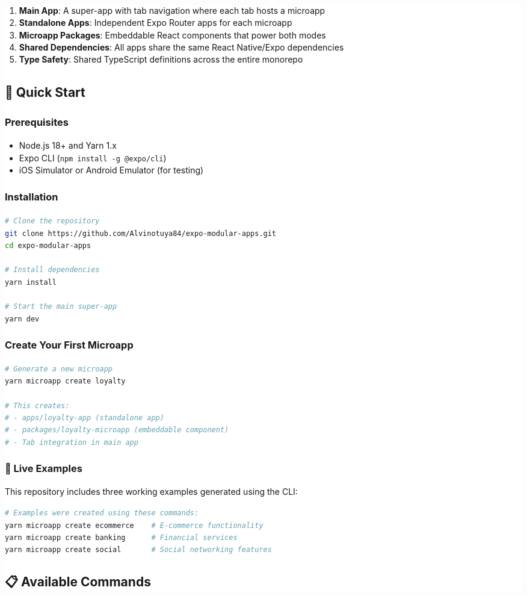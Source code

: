 1. **Main App**: A super-app with tab navigation where each tab hosts a microapp
2. **Standalone Apps**: Independent Expo Router apps for each microapp
3. **Microapp Packages**: Embeddable React components that power both modes
4. **Shared Dependencies**: All apps share the same React Native/Expo dependencies
5. **Type Safety**: Shared TypeScript definitions across the entire monorepo

## 🚀 Quick Start

### Prerequisites

- Node.js 18+ and Yarn 1.x
- Expo CLI (`npm install -g @expo/cli`)
- iOS Simulator or Android Emulator (for testing)

### Installation

```bash
# Clone the repository
git clone https://github.com/Alvinotuya84/expo-modular-apps.git
cd expo-modular-apps

# Install dependencies
yarn install

# Start the main super-app
yarn dev
```

### Create Your First Microapp

```bash
# Generate a new microapp
yarn microapp create loyalty

# This creates:
# - apps/loyalty-app (standalone app)
# - packages/loyalty-microapp (embeddable component)
# - Tab integration in main app
```

### 🎯 Live Examples

This repository includes three working examples generated using the CLI:

```bash
# Examples were created using these commands:
yarn microapp create ecommerce    # E-commerce functionality
yarn microapp create banking      # Financial services
yarn microapp create social       # Social networking features
```

## 📋 Available Commands
